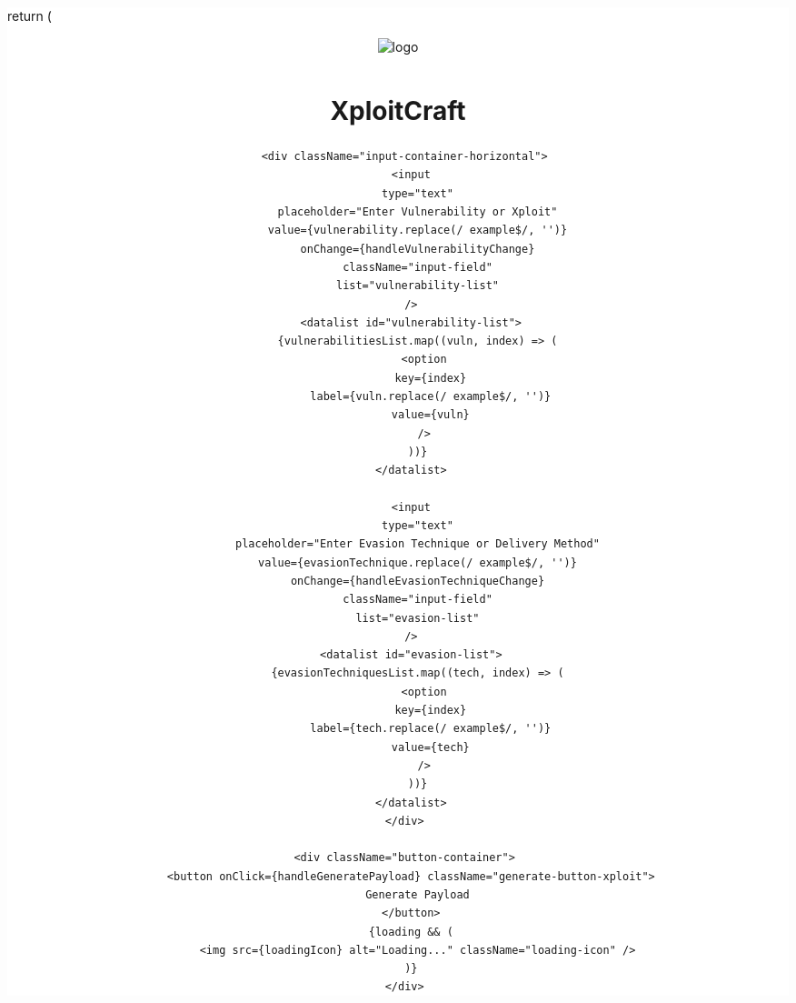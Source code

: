   return (
    <header className="App-header">
      <img src={logo} className="App-logo" alt="logo" />
      <h1 className="header-title">XploitCraft</h1>

      <div className="input-container-horizontal">
        <input
          type="text"
          placeholder="Enter Vulnerability or Xploit"
          value={vulnerability.replace(/ example$/, '')}
          onChange={handleVulnerabilityChange}
          className="input-field"
          list="vulnerability-list"
        />
        <datalist id="vulnerability-list">
          {vulnerabilitiesList.map((vuln, index) => (
            <option
              key={index}
              label={vuln.replace(/ example$/, '')}
              value={vuln}
            />
          ))}
        </datalist>

        <input
          type="text"
          placeholder="Enter Evasion Technique or Delivery Method"
          value={evasionTechnique.replace(/ example$/, '')}
          onChange={handleEvasionTechniqueChange}
          className="input-field"
          list="evasion-list"
        />
        <datalist id="evasion-list">
          {evasionTechniquesList.map((tech, index) => (
            <option
              key={index}
              label={tech.replace(/ example$/, '')}
              value={tech}
            />
          ))}
        </datalist>
      </div>

      <div className="button-container">
        <button onClick={handleGeneratePayload} className="generate-button-xploit">
          Generate Payload
        </button>
        {loading && (
          <img src={loadingIcon} alt="Loading..." className="loading-icon" />
        )}
      </div>
